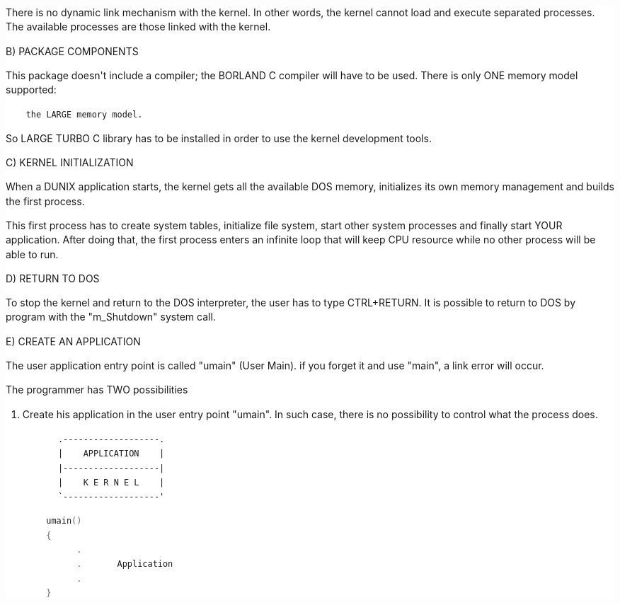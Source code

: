   There is no dynamic link mechanism with the kernel. In other
  words, the kernel cannot load and execute separated processes.
  The available processes are those linked with the kernel.


  B) PACKAGE COMPONENTS

  This package doesn't include a compiler; the BORLAND C compiler
  will have to be used. There is only ONE memory model supported:

        the LARGE memory model.

  So LARGE TURBO C library has to be installed in order to use
  the kernel development tools.


  C) KERNEL INITIALIZATION

  When a DUNIX application starts, the kernel gets all the available
  DOS memory, initializes its own memory management and builds the
  first process.

  This first process has to create system tables, initialize file
  system, start other system processes and finally start YOUR
  application. After doing that, the first process enters an infinite
  loop that will keep CPU resource while no other process will be able
  to run.



  D) RETURN TO DOS

  To stop the kernel and return to the DOS interpreter, the user
  has to type CTRL+RETURN.
  It is possible to return to DOS by program with the "m_Shutdown"
  system call.



  E) CREATE AN APPLICATION

  The user application entry point is called "umain" (User Main).
  if you forget it and use "main", a link error will occur.

  The programmer has TWO possibilities

  1)    Create his application in the user entry point "umain". In
        such case, there is no possibility to control what the
        process does.

                   .-------------------.
                   |    APPLICATION    |
                   |-------------------|
                   |    K E R N E L    |
                   `-------------------'
```C
        umain()
        {
              .
              .       Application
              .
        }
```
